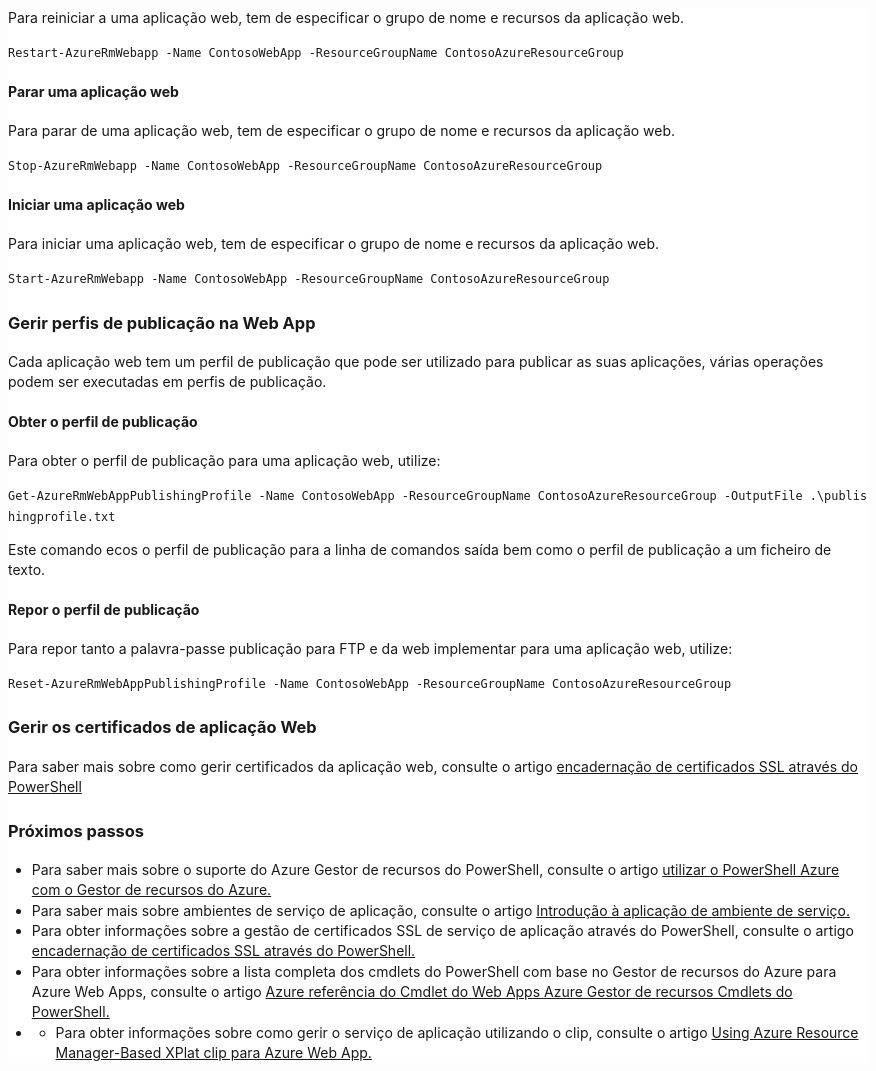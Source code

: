 Para reiniciar a uma aplicação web, tem de especificar o grupo de nome e recursos da aplicação web.

    Restart-AzureRmWebapp -Name ContosoWebApp -ResourceGroupName ContosoAzureResourceGroup

#### <a name="stop-a-web-app"></a>Parar uma aplicação web ####

Para parar de uma aplicação web, tem de especificar o grupo de nome e recursos da aplicação web.

    Stop-AzureRmWebapp -Name ContosoWebApp -ResourceGroupName ContosoAzureResourceGroup

#### <a name="start-a-web-app"></a>Iniciar uma aplicação web ####

Para iniciar uma aplicação web, tem de especificar o grupo de nome e recursos da aplicação web.

    Start-AzureRmWebapp -Name ContosoWebApp -ResourceGroupName ContosoAzureResourceGroup

### <a name="manage-web-app-publishing-profiles"></a>Gerir perfis de publicação na Web App ###

Cada aplicação web tem um perfil de publicação que pode ser utilizado para publicar as suas aplicações, várias operações podem ser executadas em perfis de publicação.

#### <a name="get-publishing-profile"></a>Obter o perfil de publicação ####

Para obter o perfil de publicação para uma aplicação web, utilize:

    Get-AzureRmWebAppPublishingProfile -Name ContosoWebApp -ResourceGroupName ContosoAzureResourceGroup -OutputFile .\publishingprofile.txt

Este comando ecos o perfil de publicação para a linha de comandos saída bem como o perfil de publicação a um ficheiro de texto.

#### <a name="reset-publishing-profile"></a>Repor o perfil de publicação ####

Para repor tanto a palavra-passe publicação para FTP e da web implementar para uma aplicação web, utilize:

    Reset-AzureRmWebAppPublishingProfile -Name ContosoWebApp -ResourceGroupName ContosoAzureResourceGroup

### <a name="manage-web-app-certificates"></a>Gerir os certificados de aplicação Web ###

Para saber mais sobre como gerir certificados da aplicação web, consulte o artigo [encadernação de certificados SSL através do PowerShell](app-service-web-app-powershell-ssl-binding.md)


### <a name="next-steps"></a>Próximos passos ###
- Para saber mais sobre o suporte do Azure Gestor de recursos do PowerShell, consulte o artigo [utilizar o PowerShell Azure com o Gestor de recursos do Azure.](../powershell-azure-resource-manager.md)
- Para saber mais sobre ambientes de serviço de aplicação, consulte o artigo [Introdução à aplicação de ambiente de serviço.](app-service-app-service-environment-intro.md)
- Para obter informações sobre a gestão de certificados SSL de serviço de aplicação através do PowerShell, consulte o artigo [encadernação de certificados SSL através do PowerShell.](app-service-web-app-powershell-ssl-binding.md)
- Para obter informações sobre a lista completa dos cmdlets do PowerShell com base no Gestor de recursos do Azure para Azure Web Apps, consulte o artigo [Azure referência do Cmdlet do Web Apps Azure Gestor de recursos Cmdlets do PowerShell.](https://msdn.microsoft.com/library/mt619237.aspx)
- - Para obter informações sobre como gerir o serviço de aplicação utilizando o clip, consulte o artigo [Using Azure Resource Manager-Based XPlat clip para Azure Web App.](app-service-web-app-azure-resource-manager-xplat-cli.md)

